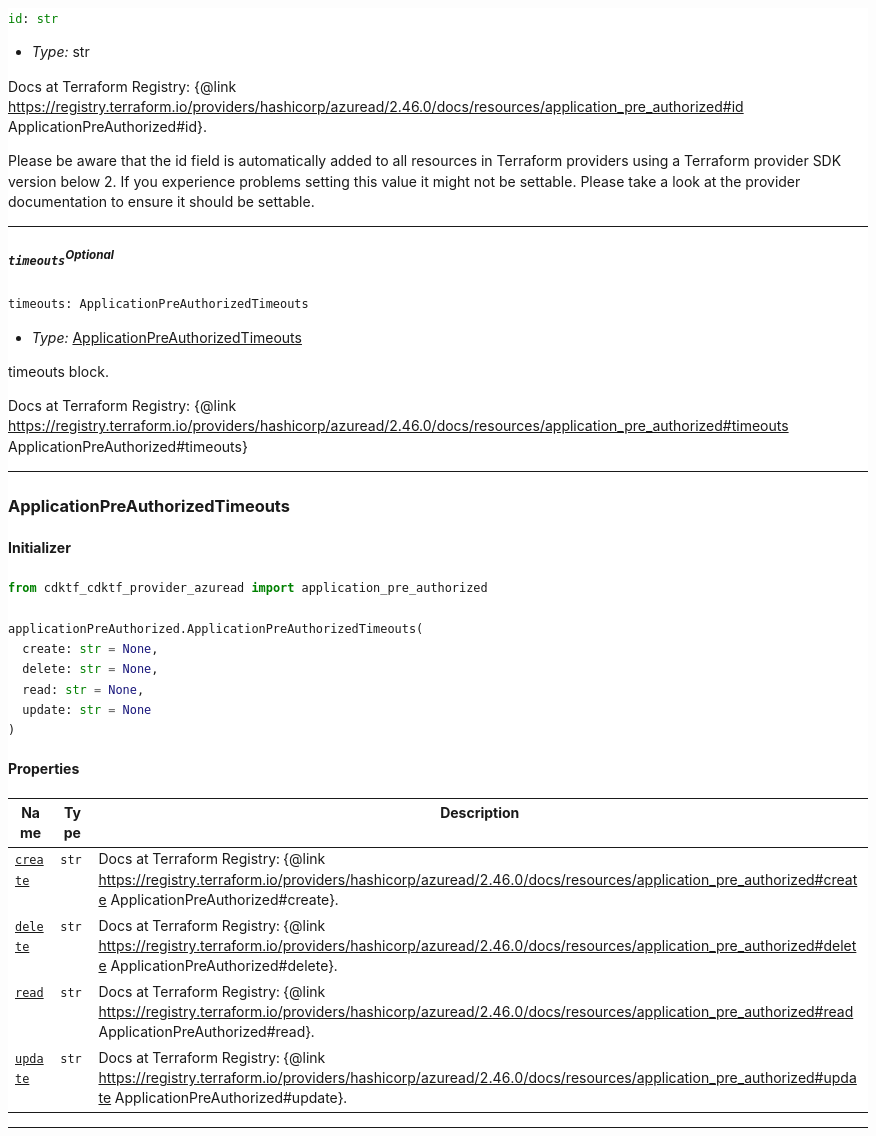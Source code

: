 ```python
id: str
```

- *Type:* str

Docs at Terraform Registry: {@link https://registry.terraform.io/providers/hashicorp/azuread/2.46.0/docs/resources/application_pre_authorized#id ApplicationPreAuthorized#id}.

Please be aware that the id field is automatically added to all resources in Terraform providers using a Terraform provider SDK version below 2.
If you experience problems setting this value it might not be settable. Please take a look at the provider documentation to ensure it should be settable.

---

##### `timeouts`<sup>Optional</sup> <a name="timeouts" id="@cdktf/provider-azuread.applicationPreAuthorized.ApplicationPreAuthorizedConfig.property.timeouts"></a>

```python
timeouts: ApplicationPreAuthorizedTimeouts
```

- *Type:* <a href="#@cdktf/provider-azuread.applicationPreAuthorized.ApplicationPreAuthorizedTimeouts">ApplicationPreAuthorizedTimeouts</a>

timeouts block.

Docs at Terraform Registry: {@link https://registry.terraform.io/providers/hashicorp/azuread/2.46.0/docs/resources/application_pre_authorized#timeouts ApplicationPreAuthorized#timeouts}

---

### ApplicationPreAuthorizedTimeouts <a name="ApplicationPreAuthorizedTimeouts" id="@cdktf/provider-azuread.applicationPreAuthorized.ApplicationPreAuthorizedTimeouts"></a>

#### Initializer <a name="Initializer" id="@cdktf/provider-azuread.applicationPreAuthorized.ApplicationPreAuthorizedTimeouts.Initializer"></a>

```python
from cdktf_cdktf_provider_azuread import application_pre_authorized

applicationPreAuthorized.ApplicationPreAuthorizedTimeouts(
  create: str = None,
  delete: str = None,
  read: str = None,
  update: str = None
)
```

#### Properties <a name="Properties" id="Properties"></a>

| **Name** | **Type** | **Description** |
| --- | --- | --- |
| <code><a href="#@cdktf/provider-azuread.applicationPreAuthorized.ApplicationPreAuthorizedTimeouts.property.create">create</a></code> | <code>str</code> | Docs at Terraform Registry: {@link https://registry.terraform.io/providers/hashicorp/azuread/2.46.0/docs/resources/application_pre_authorized#create ApplicationPreAuthorized#create}. |
| <code><a href="#@cdktf/provider-azuread.applicationPreAuthorized.ApplicationPreAuthorizedTimeouts.property.delete">delete</a></code> | <code>str</code> | Docs at Terraform Registry: {@link https://registry.terraform.io/providers/hashicorp/azuread/2.46.0/docs/resources/application_pre_authorized#delete ApplicationPreAuthorized#delete}. |
| <code><a href="#@cdktf/provider-azuread.applicationPreAuthorized.ApplicationPreAuthorizedTimeouts.property.read">read</a></code> | <code>str</code> | Docs at Terraform Registry: {@link https://registry.terraform.io/providers/hashicorp/azuread/2.46.0/docs/resources/application_pre_authorized#read ApplicationPreAuthorized#read}. |
| <code><a href="#@cdktf/provider-azuread.applicationPreAuthorized.ApplicationPreAuthorizedTimeouts.property.update">update</a></code> | <code>str</code> | Docs at Terraform Registry: {@link https://registry.terraform.io/providers/hashicorp/azuread/2.46.0/docs/resources/application_pre_authorized#update ApplicationPreAuthorized#update}. |

---